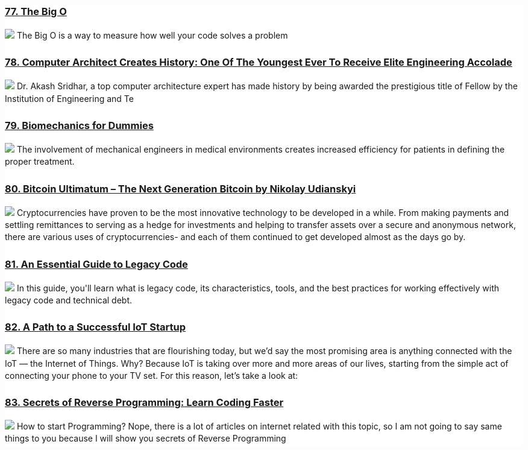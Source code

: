 ### [77. The Big O](https://hackernoon.com/the-big-o)
![](https://cdn.hackernoon.com/images/E9wk9VmYAffu4uCpvu3n5aJXn1L2-xhc2fwk.jpeg)
The Big O is a way to measure how well your code solves a problem

### [78. Computer Architect Creates History: One Of The Youngest Ever To Receive Elite Engineering Accolade](https://hackernoon.com/computer-architect-creates-history-one-of-the-youngest-ever-to-receive-elite-engineering-accolade)
![](https://cdn.hackernoon.com/images/88uWqVknF7VJRL9QFgBe8kS59O53-6a92mn1.jpeg)
Dr. Akash Sridhar, a top computer architecture expert has made history by being awarded the prestigious title of Fellow by the Institution of Engineering and Te

### [79. Biomechanics for Dummies](https://hackernoon.com/biomechanics-for-dummies)
![](https://cdn.hackernoon.com/images/HkmXgPuVwSNu66hEcBWdvrCCWl72-ke4375v.jpeg)
The involvement of mechanical engineers in medical environments creates increased efficiency for patients in defining the proper treatment.

### [80. Bitcoin Ultimatum – The Next Generation Bitcoin by Nikolay Udianskyi](https://hackernoon.com/the-good-the-bad-and-the-ugly-aspects-of-video-games-xw5n3b20)
![](https://cdn.hackernoon.com/images/ilg52iqg.jpg)
Cryptocurrencies have proven to be the most innovative technology to be developed in a while. From making payments and settling remittances to serving as a hedge for investments and helping to transfer assets over a secure and anonymous network, there are various uses of cryptocurrencies- and each of them continued to get developed almost as the days go by.

### [81. An Essential Guide to Legacy Code](https://hackernoon.com/an-essential-guide-to-legacy-code-no2337ml)
![](https://cdn.hackernoon.com/images/ySpu1hBXHrMRvb88XyZUQgx0l4K2-c8hd350h.png)
In this guide, you'll learn what is legacy code, its characteristics, tools, and the best practices for working effectively with legacy code and technical debt.

### [82. A Path to a Successful IoT Startup](https://hackernoon.com/a-path-to-a-successful-iot-startup-6n2n3yx9)
![](https://images.unsplash.com/photo-1532188363366-3a1b2ac4a338?ixlib=rb-1.2.1&q=80&fm=jpg&crop=entropy&cs=tinysrgb&w=1080&fit=max&ixid=eyJhcHBfaWQiOjEwMDk2Mn0)
There are so many industries that are flourishing today, but we’d say the most promising area is anything connected with the IoT — the Internet of Things. Why? Because IoT is taking over more and more areas of our lives, starting from the simple act of connecting your phone to your TV set. For this reason, let’s take a look at:

### [83. Secrets of Reverse Programming: Learn Coding Faster](https://hackernoon.com/secrets-of-reverse-programming-learn-coding-faster-f8103231)
![](https://cdn.hackernoon.com/images/kw11g32un.jpg)
How to start Programming? Nope, there is a lot of articles on internet related with this topic, so I am not going to say same things to you because I will show you secrets of Reverse Programming
